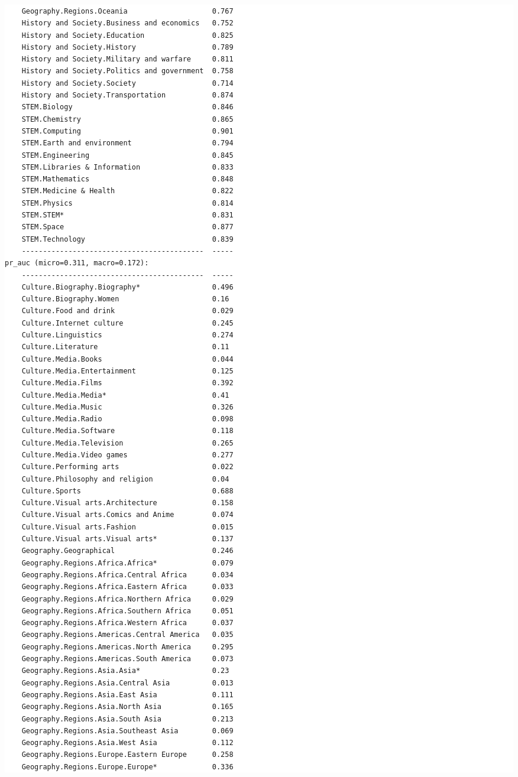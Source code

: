 		Geography.Regions.Oceania                    0.767
		History and Society.Business and economics   0.752
		History and Society.Education                0.825
		History and Society.History                  0.789
		History and Society.Military and warfare     0.811
		History and Society.Politics and government  0.758
		History and Society.Society                  0.714
		History and Society.Transportation           0.874
		STEM.Biology                                 0.846
		STEM.Chemistry                               0.865
		STEM.Computing                               0.901
		STEM.Earth and environment                   0.794
		STEM.Engineering                             0.845
		STEM.Libraries & Information                 0.833
		STEM.Mathematics                             0.848
		STEM.Medicine & Health                       0.822
		STEM.Physics                                 0.814
		STEM.STEM*                                   0.831
		STEM.Space                                   0.877
		STEM.Technology                              0.839
		-------------------------------------------  -----
	pr_auc (micro=0.311, macro=0.172):
		-------------------------------------------  -----
		Culture.Biography.Biography*                 0.496
		Culture.Biography.Women                      0.16
		Culture.Food and drink                       0.029
		Culture.Internet culture                     0.245
		Culture.Linguistics                          0.274
		Culture.Literature                           0.11
		Culture.Media.Books                          0.044
		Culture.Media.Entertainment                  0.125
		Culture.Media.Films                          0.392
		Culture.Media.Media*                         0.41
		Culture.Media.Music                          0.326
		Culture.Media.Radio                          0.098
		Culture.Media.Software                       0.118
		Culture.Media.Television                     0.265
		Culture.Media.Video games                    0.277
		Culture.Performing arts                      0.022
		Culture.Philosophy and religion              0.04
		Culture.Sports                               0.688
		Culture.Visual arts.Architecture             0.158
		Culture.Visual arts.Comics and Anime         0.074
		Culture.Visual arts.Fashion                  0.015
		Culture.Visual arts.Visual arts*             0.137
		Geography.Geographical                       0.246
		Geography.Regions.Africa.Africa*             0.079
		Geography.Regions.Africa.Central Africa      0.034
		Geography.Regions.Africa.Eastern Africa      0.033
		Geography.Regions.Africa.Northern Africa     0.029
		Geography.Regions.Africa.Southern Africa     0.051
		Geography.Regions.Africa.Western Africa      0.037
		Geography.Regions.Americas.Central America   0.035
		Geography.Regions.Americas.North America     0.295
		Geography.Regions.Americas.South America     0.073
		Geography.Regions.Asia.Asia*                 0.23
		Geography.Regions.Asia.Central Asia          0.013
		Geography.Regions.Asia.East Asia             0.111
		Geography.Regions.Asia.North Asia            0.165
		Geography.Regions.Asia.South Asia            0.213
		Geography.Regions.Asia.Southeast Asia        0.069
		Geography.Regions.Asia.West Asia             0.112
		Geography.Regions.Europe.Eastern Europe      0.258
		Geography.Regions.Europe.Europe*             0.336
